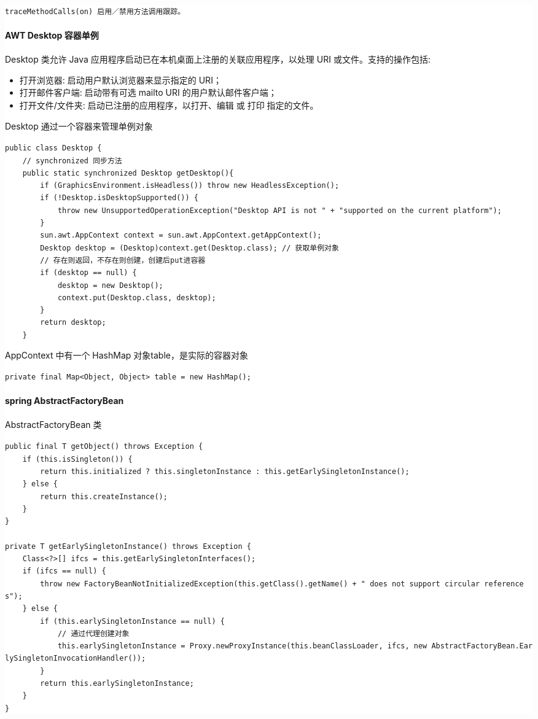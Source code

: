 ```
traceMethodCalls(on) 启用／禁用方法调用跟踪。
```

#### AWT Desktop 容器单例

Desktop 类允许 Java 应用程序启动已在本机桌面上注册的关联应用程序，以处理 URI 或文件。支持的操作包括:

- 打开浏览器: 启动用户默认浏览器来显示指定的 URI；
- 打开邮件客户端: 启动带有可选 mailto URI 的用户默认邮件客户端；
- 打开文件/文件夹: 启动已注册的应用程序，以打开、编辑 或 打印 指定的文件。

Desktop 通过一个容器来管理单例对象

```
public class Desktop {
    // synchronized 同步方法
    public static synchronized Desktop getDesktop(){
        if (GraphicsEnvironment.isHeadless()) throw new HeadlessException();
        if (!Desktop.isDesktopSupported()) {
            throw new UnsupportedOperationException("Desktop API is not " + "supported on the current platform");
        }
        sun.awt.AppContext context = sun.awt.AppContext.getAppContext();
        Desktop desktop = (Desktop)context.get(Desktop.class); // 获取单例对象
        // 存在则返回，不存在则创建，创建后put进容器
        if (desktop == null) {
            desktop = new Desktop(); 
            context.put(Desktop.class, desktop);
        }
        return desktop;
    }
```

AppContext 中有一个 HashMap 对象table，是实际的容器对象

```
private final Map<Object, Object> table = new HashMap();
```

#### spring AbstractFactoryBean

AbstractFactoryBean 类

```
public final T getObject() throws Exception {
    if (this.isSingleton()) {
        return this.initialized ? this.singletonInstance : this.getEarlySingletonInstance();
    } else {
        return this.createInstance();
    }
}

private T getEarlySingletonInstance() throws Exception {
    Class<?>[] ifcs = this.getEarlySingletonInterfaces();
    if (ifcs == null) {
        throw new FactoryBeanNotInitializedException(this.getClass().getName() + " does not support circular references");
    } else {
        if (this.earlySingletonInstance == null) {
            // 通过代理创建对象
            this.earlySingletonInstance = Proxy.newProxyInstance(this.beanClassLoader, ifcs, new AbstractFactoryBean.EarlySingletonInvocationHandler());
        }
        return this.earlySingletonInstance;
    }
}
```
